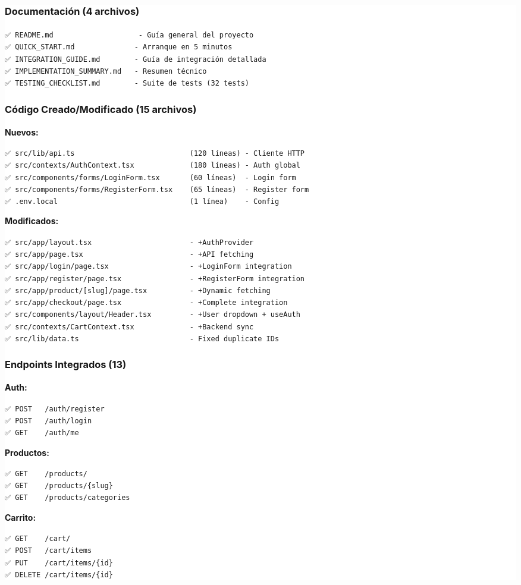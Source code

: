 ### Documentación (4 archivos)
```
✅ README.md                    - Guía general del proyecto
✅ QUICK_START.md              - Arranque en 5 minutos
✅ INTEGRATION_GUIDE.md        - Guía de integración detallada
✅ IMPLEMENTATION_SUMMARY.md   - Resumen técnico
✅ TESTING_CHECKLIST.md        - Suite de tests (32 tests)
```

### Código Creado/Modificado (15 archivos)

**Nuevos:**
```
✅ src/lib/api.ts                           (120 líneas) - Cliente HTTP
✅ src/contexts/AuthContext.tsx             (180 líneas) - Auth global
✅ src/components/forms/LoginForm.tsx       (60 líneas)  - Login form
✅ src/components/forms/RegisterForm.tsx    (65 líneas)  - Register form
✅ .env.local                               (1 línea)    - Config
```

**Modificados:**
```
✅ src/app/layout.tsx                       - +AuthProvider
✅ src/app/page.tsx                         - +API fetching
✅ src/app/login/page.tsx                   - +LoginForm integration
✅ src/app/register/page.tsx                - +RegisterForm integration
✅ src/app/product/[slug]/page.tsx          - +Dynamic fetching
✅ src/app/checkout/page.tsx                - +Complete integration
✅ src/components/layout/Header.tsx         - +User dropdown + useAuth
✅ src/contexts/CartContext.tsx             - +Backend sync
✅ src/lib/data.ts                          - Fixed duplicate IDs
```

### Endpoints Integrados (13)

**Auth:**
```
✅ POST   /auth/register
✅ POST   /auth/login
✅ GET    /auth/me
```

**Productos:**
```
✅ GET    /products/
✅ GET    /products/{slug}
✅ GET    /products/categories
```

**Carrito:**
```
✅ GET    /cart/
✅ POST   /cart/items
✅ PUT    /cart/items/{id}
✅ DELETE /cart/items/{id}
```
